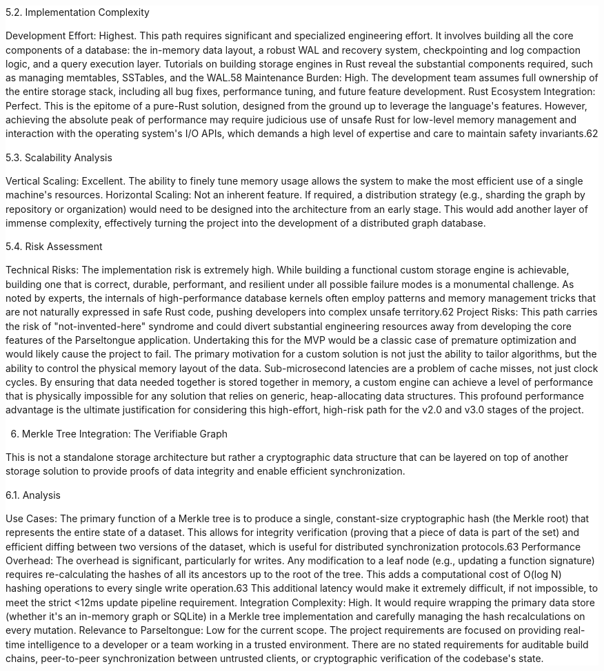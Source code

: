 5.2. Implementation Complexity

Development Effort: Highest. This path requires significant and specialized engineering effort. It involves building all the core components of a database: the in-memory data layout, a robust WAL and recovery system, checkpointing and log compaction logic, and a query execution layer. Tutorials on building storage engines in Rust reveal the substantial components required, such as managing memtables, SSTables, and the WAL.58
Maintenance Burden: High. The development team assumes full ownership of the entire storage stack, including all bug fixes, performance tuning, and future feature development.
Rust Ecosystem Integration: Perfect. This is the epitome of a pure-Rust solution, designed from the ground up to leverage the language's features. However, achieving the absolute peak of performance may require judicious use of unsafe Rust for low-level memory management and interaction with the operating system's I/O APIs, which demands a high level of expertise and care to maintain safety invariants.62

5.3. Scalability Analysis

Vertical Scaling: Excellent. The ability to finely tune memory usage allows the system to make the most efficient use of a single machine's resources.
Horizontal Scaling: Not an inherent feature. If required, a distribution strategy (e.g., sharding the graph by repository or organization) would need to be designed into the architecture from an early stage. This would add another layer of immense complexity, effectively turning the project into the development of a distributed graph database.

5.4. Risk Assessment

Technical Risks: The implementation risk is extremely high. While building a functional custom storage engine is achievable, building one that is correct, durable, performant, and resilient under all possible failure modes is a monumental challenge. As noted by experts, the internals of high-performance database kernels often employ patterns and memory management tricks that are not naturally expressed in safe Rust code, pushing developers into complex unsafe territory.62
Project Risks: This path carries the risk of "not-invented-here" syndrome and could divert substantial engineering resources away from developing the core features of the Parseltongue application. Undertaking this for the MVP would be a classic case of premature optimization and would likely cause the project to fail.
The primary motivation for a custom solution is not just the ability to tailor algorithms, but the ability to control the physical memory layout of the data. Sub-microsecond latencies are a problem of cache misses, not just clock cycles. By ensuring that data needed together is stored together in memory, a custom engine can achieve a level of performance that is physically impossible for any solution that relies on generic, heap-allocating data structures. This profound performance advantage is the ultimate justification for considering this high-effort, high-risk path for the v2.0 and v3.0 stages of the project.

6. Merkle Tree Integration: The Verifiable Graph

This is not a standalone storage architecture but rather a cryptographic data structure that can be layered on top of another storage solution to provide proofs of data integrity and enable efficient synchronization.

6.1. Analysis

Use Cases: The primary function of a Merkle tree is to produce a single, constant-size cryptographic hash (the Merkle root) that represents the entire state of a dataset. This allows for integrity verification (proving that a piece of data is part of the set) and efficient diffing between two versions of the dataset, which is useful for distributed synchronization protocols.63
Performance Overhead: The overhead is significant, particularly for writes. Any modification to a leaf node (e.g., updating a function signature) requires re-calculating the hashes of all its ancestors up to the root of the tree. This adds a computational cost of O(log N) hashing operations to every single write operation.63 This additional latency would make it extremely difficult, if not impossible, to meet the strict
<12ms update pipeline requirement.
Integration Complexity: High. It would require wrapping the primary data store (whether it's an in-memory graph or SQLite) in a Merkle tree implementation and carefully managing the hash recalculations on every mutation.
Relevance to Parseltongue: Low for the current scope. The project requirements are focused on providing real-time intelligence to a developer or a team working in a trusted environment. There are no stated requirements for auditable build chains, peer-to-peer synchronization between untrusted clients, or cryptographic verification of the codebase's state.